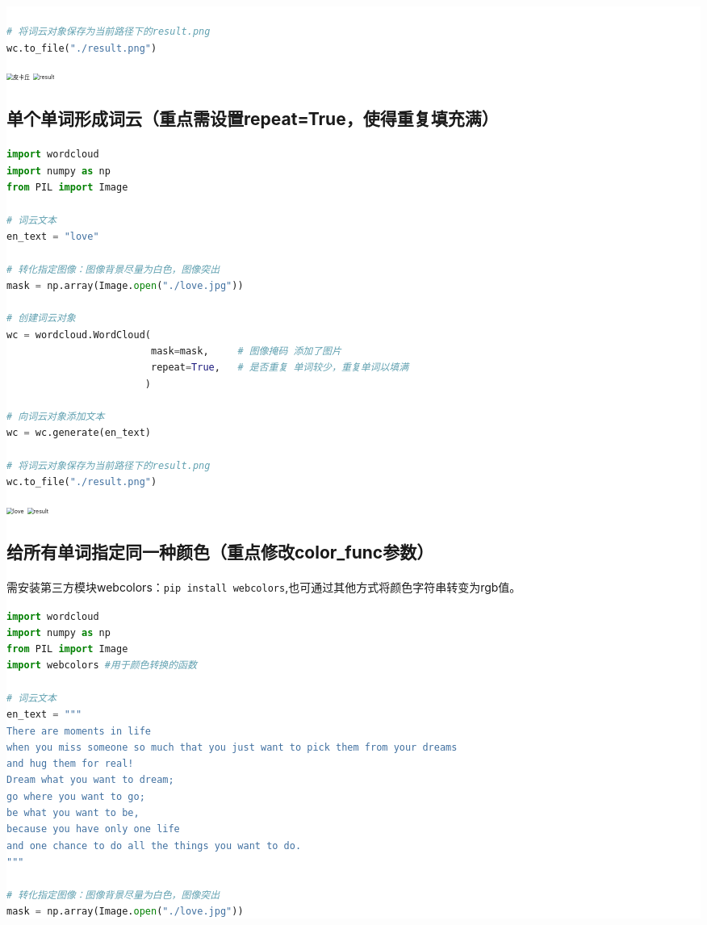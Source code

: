 ```python

# 将词云对象保存为当前路径下的result.png
wc.to_file("./result.png")
```

<img src="https://cdn.jsdelivr.net/gh/Harrison-hui/Typora@main//202203011308863.jpg" alt="皮卡丘" style="zoom: 50%;" />

<img src="https://cdn.jsdelivr.net/gh/Harrison-hui/Typora@main//202203011308341.png" alt="result" style="zoom: 50%;" />

## 单个单词形成词云（重点需设置repeat=True，使得重复填充满）

```python
import wordcloud
import numpy as np
from PIL import Image

# 词云文本
en_text = "love"

# 转化指定图像：图像背景尽量为白色，图像突出
mask = np.array(Image.open("./love.jpg"))

# 创建词云对象
wc = wordcloud.WordCloud(
                   		 mask=mask, 	# 图像掩码 添加了图片   
                         repeat=True, 	# 是否重复 单词较少，重复单词以填满
                  		)

# 向词云对象添加文本
wc = wc.generate(en_text)

# 将词云对象保存为当前路径下的result.png
wc.to_file("./result.png")
```

<img src="https://cdn.jsdelivr.net/gh/Harrison-hui/Typora@main//202203011334219.jpg" alt="love" style="zoom:50%;" />

<img src="https://cdn.jsdelivr.net/gh/Harrison-hui/Typora@main//202203011344630.png" alt="result" style="zoom:50%;" />

## 给所有单词指定同一种颜色（重点修改color_func参数）

需安装第三方模块webcolors：`pip install webcolors`,也可通过其他方式将颜色字符串转变为rgb值。

```python
import wordcloud
import numpy as np
from PIL import Image
import webcolors #用于颜色转换的函数

# 词云文本
en_text = """
There are moments in life
when you miss someone so much that you just want to pick them from your dreams
and hug them for real!
Dream what you want to dream;
go where you want to go;
be what you want to be,
because you have only one life
and one chance to do all the things you want to do.
"""

# 转化指定图像：图像背景尽量为白色，图像突出
mask = np.array(Image.open("./love.jpg"))
```